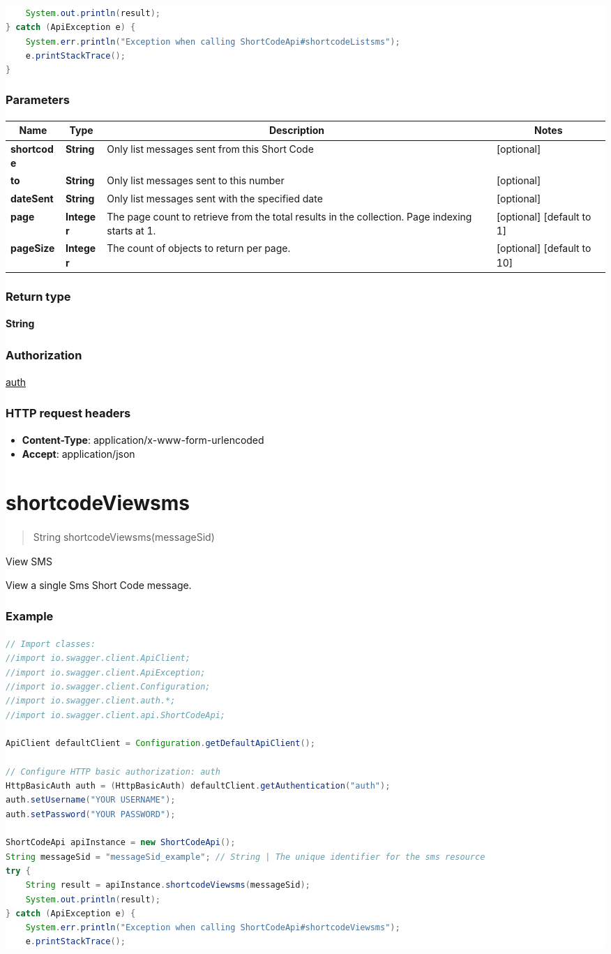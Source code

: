 ```java
    System.out.println(result);
} catch (ApiException e) {
    System.err.println("Exception when calling ShortCodeApi#shortcodeListsms");
    e.printStackTrace();
}
```

### Parameters

Name | Type | Description  | Notes
------------- | ------------- | ------------- | -------------
 **shortcode** | **String**| Only list messages sent from this Short Code | [optional]
 **to** | **String**| Only list messages sent to this number | [optional]
 **dateSent** | **String**| Only list messages sent with the specified date | [optional]
 **page** | **Integer**| The page count to retrieve from the total results in the collection. Page indexing starts at 1. | [optional] [default to 1]
 **pageSize** | **Integer**| The count of objects to return per page. | [optional] [default to 10]

### Return type

**String**

### Authorization

[auth](../README.md#auth)

### HTTP request headers

 - **Content-Type**: application/x-www-form-urlencoded
 - **Accept**: application/json

<a name="shortcodeViewsms"></a>
# **shortcodeViewsms**
> String shortcodeViewsms(messageSid)

View SMS

View a single Sms Short Code message.

### Example
```java
// Import classes:
//import io.swagger.client.ApiClient;
//import io.swagger.client.ApiException;
//import io.swagger.client.Configuration;
//import io.swagger.client.auth.*;
//import io.swagger.client.api.ShortCodeApi;

ApiClient defaultClient = Configuration.getDefaultApiClient();

// Configure HTTP basic authorization: auth
HttpBasicAuth auth = (HttpBasicAuth) defaultClient.getAuthentication("auth");
auth.setUsername("YOUR USERNAME");
auth.setPassword("YOUR PASSWORD");

ShortCodeApi apiInstance = new ShortCodeApi();
String messageSid = "messageSid_example"; // String | The unique identifier for the sms resource
try {
    String result = apiInstance.shortcodeViewsms(messageSid);
    System.out.println(result);
} catch (ApiException e) {
    System.err.println("Exception when calling ShortCodeApi#shortcodeViewsms");
    e.printStackTrace();
```